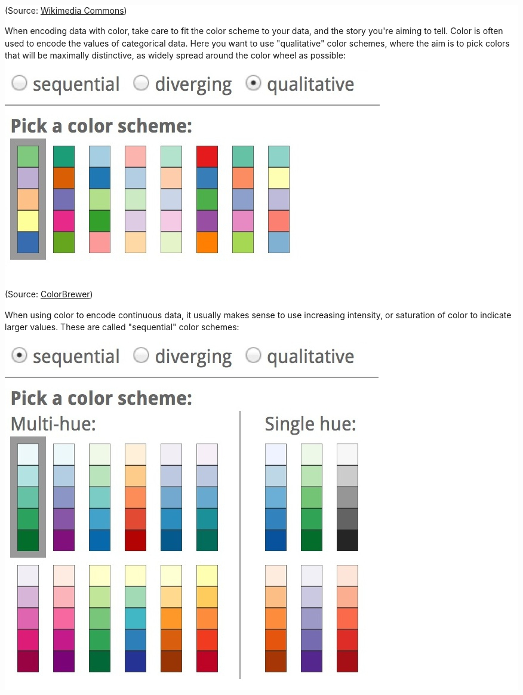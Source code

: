 (Source: [Wikimedia Commons](http://commons.wikimedia.org/wiki/Category:Colorwheels#mediaviewer/File:Byrcolorwheel.png))

When encoding data with color, take care to fit the color scheme to your data, and the story you're aiming to tell. Color is often used to encode the values of categorical data. Here you want to use "qualitative" color schemes, where the aim is to pick colors that will be maximally distinctive, as widely spread around the color wheel as possible:

![](./img/class2_19.jpg)

(Source: [ColorBrewer](http://colorbrewer2.org/))

When using color to encode continuous data, it usually makes sense to use increasing intensity, or saturation of color to indicate larger values. These are called "sequential" color schemes:

![](./img/class2_20.jpg)
